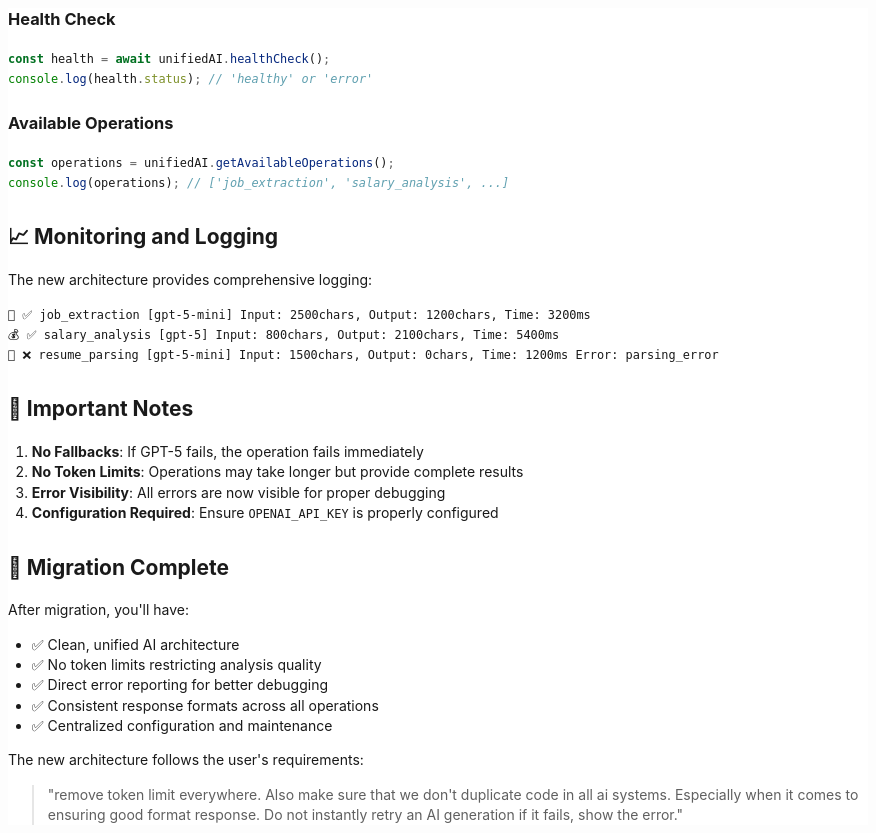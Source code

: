 ### Health Check
```typescript
const health = await unifiedAI.healthCheck();
console.log(health.status); // 'healthy' or 'error'
```

### Available Operations
```typescript
const operations = unifiedAI.getAvailableOperations();
console.log(operations); // ['job_extraction', 'salary_analysis', ...]
```

## 📈 Monitoring and Logging

The new architecture provides comprehensive logging:

```
🤖 ✅ job_extraction [gpt-5-mini] Input: 2500chars, Output: 1200chars, Time: 3200ms
💰 ✅ salary_analysis [gpt-5] Input: 800chars, Output: 2100chars, Time: 5400ms
📄 ❌ resume_parsing [gpt-5-mini] Input: 1500chars, Output: 0chars, Time: 1200ms Error: parsing_error
```

## 🚨 Important Notes

1. **No Fallbacks**: If GPT-5 fails, the operation fails immediately
2. **No Token Limits**: Operations may take longer but provide complete results
3. **Error Visibility**: All errors are now visible for proper debugging
4. **Configuration Required**: Ensure `OPENAI_API_KEY` is properly configured

## 🎉 Migration Complete

After migration, you'll have:
- ✅ Clean, unified AI architecture
- ✅ No token limits restricting analysis quality
- ✅ Direct error reporting for better debugging
- ✅ Consistent response formats across all operations
- ✅ Centralized configuration and maintenance

The new architecture follows the user's requirements:
> "remove token limit everywhere. Also make sure that we don't duplicate code in all ai systems. Especially when it comes to ensuring good format response. Do not instantly retry an AI generation if it fails, show the error."